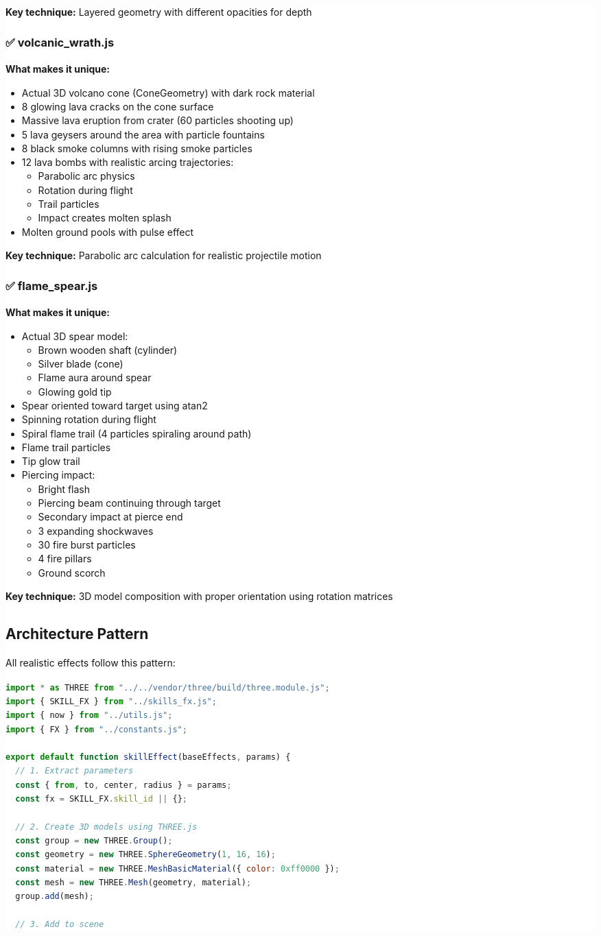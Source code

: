 **Key technique:** Layered geometry with different opacities for depth

### ✅ volcanic_wrath.js
**What makes it unique:**
- Actual 3D volcano cone (ConeGeometry) with dark rock material
- 8 glowing lava cracks on the cone surface
- Massive lava eruption from crater (60 particles shooting up)
- 5 lava geysers around the area with particle fountains
- 8 black smoke columns with rising smoke particles
- 12 lava bombs with realistic arcing trajectories:
  - Parabolic arc physics
  - Rotation during flight
  - Trail particles
  - Impact creates molten splash
- Molten ground pools with pulse effect

**Key technique:** Parabolic arc calculation for realistic projectile motion

### ✅ flame_spear.js
**What makes it unique:**
- Actual 3D spear model:
  - Brown wooden shaft (cylinder)
  - Silver blade (cone)
  - Flame aura around spear
  - Glowing gold tip
- Spear oriented toward target using atan2
- Spinning rotation during flight
- Spiral flame trail (4 particles spiraling around path)
- Flame trail particles
- Tip glow trail
- Piercing impact:
  - Bright flash
  - Piercing beam continuing through target
  - Secondary impact at pierce end
  - 3 expanding shockwaves
  - 30 fire burst particles
  - 4 fire pillars
  - Ground scorch

**Key technique:** 3D model composition with proper orientation using rotation matrices

## Architecture Pattern

All realistic effects follow this pattern:

```javascript
import * as THREE from "../../vendor/three/build/three.module.js";
import { SKILL_FX } from "../skills_fx.js";
import { now } from "../utils.js";
import { FX } from "../constants.js";

export default function skillEffect(baseEffects, params) {
  // 1. Extract parameters
  const { from, to, center, radius } = params;
  const fx = SKILL_FX.skill_id || {};
  
  // 2. Create 3D models using THREE.js
  const group = new THREE.Group();
  const geometry = new THREE.SphereGeometry(1, 16, 16);
  const material = new THREE.MeshBasicMaterial({ color: 0xff0000 });
  const mesh = new THREE.Mesh(geometry, material);
  group.add(mesh);
  
  // 3. Add to scene
```